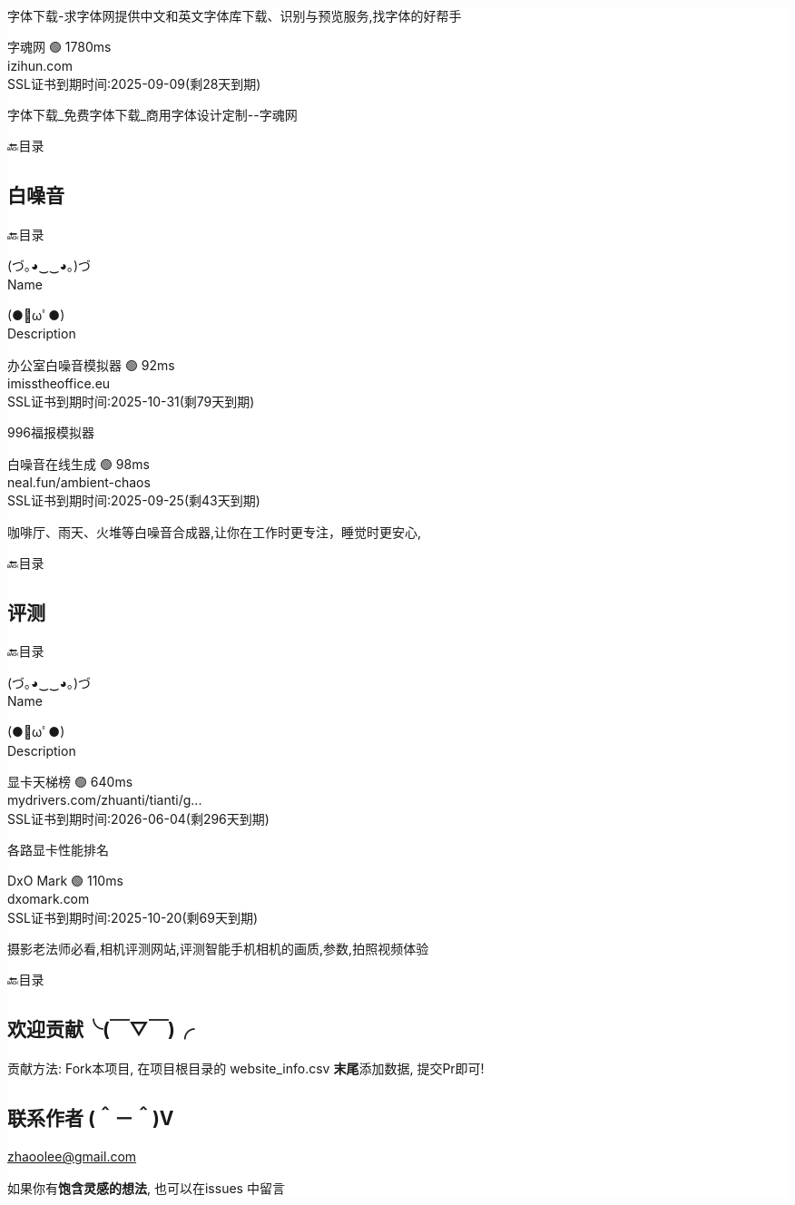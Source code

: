字体下载-求字体网提供中文和英文字体库下载、识别与预览服务,找字体的好帮手

字魂网 🟢 1780ms  
izihun.com  
SSL证书到期时间:2025-09-09(剩28天到期)

字体下载\_免费字体下载\_商用字体设计定制--字魂网

🔙目录

白噪音
---

🔙目录

(づ｡◕‿‿◕｡)づ  
Name

(●ﾟωﾟ●)  
Description

办公室白噪音模拟器 🟢 92ms  
imisstheoffice.eu  
SSL证书到期时间:2025-10-31(剩79天到期)

996福报模拟器

白噪音在线生成 🟢 98ms  
neal.fun/ambient-chaos  
SSL证书到期时间:2025-09-25(剩43天到期)

咖啡厅、雨天、火堆等白噪音合成器,让你在工作时更专注，睡觉时更安心,

🔙目录

评测
--

🔙目录

(づ｡◕‿‿◕｡)づ  
Name

(●ﾟωﾟ●)  
Description

显卡天梯榜 🟢 640ms  
mydrivers.com/zhuanti/tianti/g...  
SSL证书到期时间:2026-06-04(剩296天到期)

各路显卡性能排名

DxO Mark 🟢 110ms  
dxomark.com  
SSL证书到期时间:2025-10-20(剩69天到期)

摄影老法师必看,相机评测网站,评测智能手机相机的画质,参数,拍照视频体验

🔙目录

欢迎贡献╰(￣▽￣)╭
-----------

贡献方法: Fork本项目, 在项目根目录的 website\_info.csv **末尾**添加数据, 提交Pr即可!

联系作者 (＾－＾)V
-----------

zhaoolee@gmail.com

如果你有**饱含灵感的想法**, 也可以在issues 中留言
